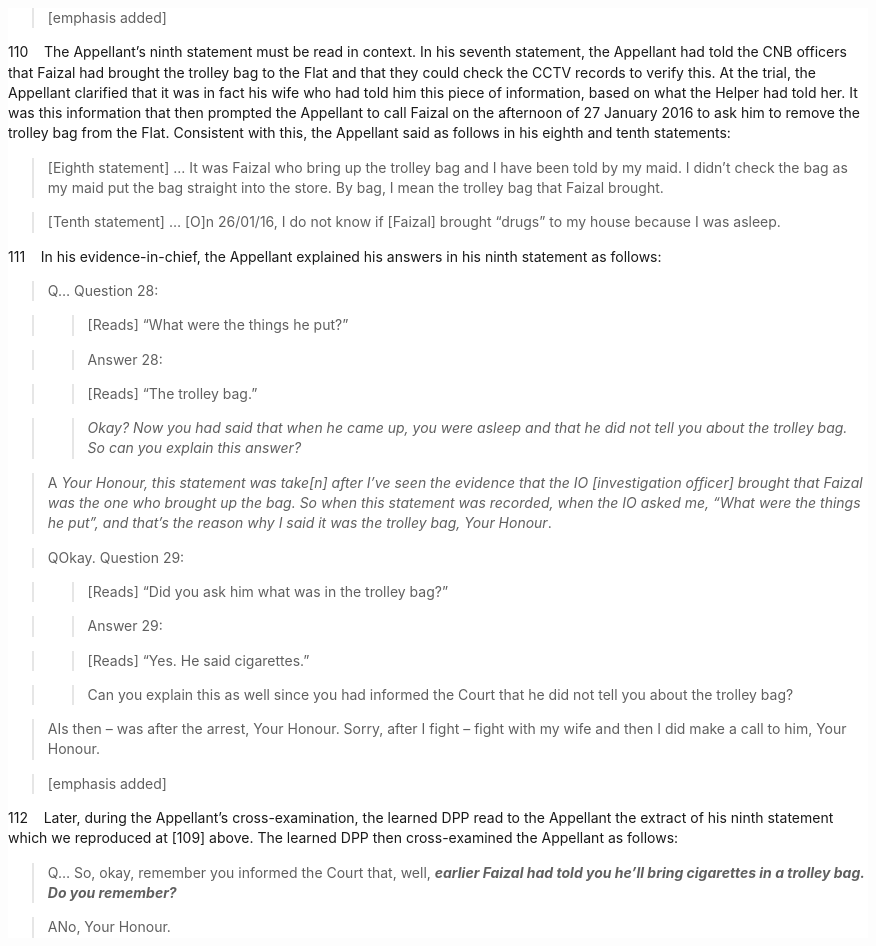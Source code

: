 > \[emphasis added\]

110    The Appellant’s ninth statement must be read in context. In his seventh statement, the Appellant had told the CNB officers that Faizal had brought the trolley bag to the Flat and that they could check the CCTV records to verify this. At the trial, the Appellant clarified that it was in fact his wife who had told him this piece of information, based on what the Helper had told her. It was this information that then prompted the Appellant to call Faizal on the afternoon of 27 January 2016 to ask him to remove the trolley bag from the Flat. Consistent with this, the Appellant said as follows in his eighth and tenth statements:

> \[Eighth statement\] ... It was Faizal who bring up the trolley bag and I have been told by my maid. I didn’t check the bag as my maid put the bag straight into the store. By bag, I mean the trolley bag that Faizal brought.

> \[Tenth statement\] … \[O\]n 26/01/16, I do not know if \[Faizal\] brought “drugs” to my house because I was asleep.

111    In his evidence-in-chief, the Appellant explained his answers in his ninth statement as follows:

> Q… Question 28:

>> \[Reads\] “What were the things he put?”

>> Answer 28:

>> \[Reads\] “The trolley bag.”

>> _Okay? Now you had said that when he came up, you were asleep and that he did not tell you about the trolley bag. So can you explain this answer?_

> A _Your Honour, this statement was take\[n\] after I’ve seen the evidence that the IO \[investigation officer\] brought that Faizal was the one who brought up the bag. So when this statement was recorded, when the IO asked me, “What were the things he put”, and that’s the reason why I said it was the trolley bag, Your Honour_.

> QOkay. Question 29:

>> \[Reads\] “Did you ask him what was in the trolley bag?”

>> Answer 29:

>> \[Reads\] “Yes. He said cigarettes.”

>> Can you explain this as well since you had informed the Court that he did not tell you about the trolley bag?

> AIs then – was after the arrest, Your Honour. Sorry, after I fight – fight with my wife and then I did make a call to him, Your Honour.

> \[emphasis added\]

112    Later, during the Appellant’s cross-examination, the learned DPP read to the Appellant the extract of his ninth statement which we reproduced at \[109\] above. The learned DPP then cross-examined the Appellant as follows:

> Q… So, okay, remember you informed the Court that, well, **_earlier Faizal had told you he’ll bring cigarettes in a trolley bag. Do you remember?_**

> ANo, Your Honour.
